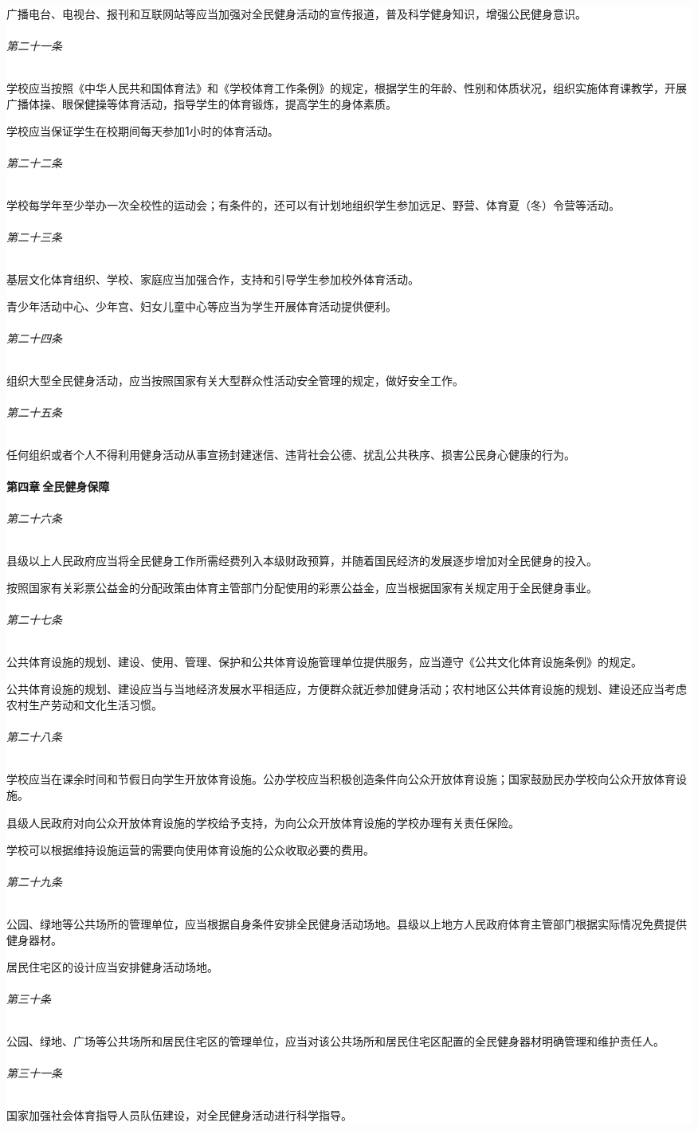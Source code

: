广播电台、电视台、报刊和互联网站等应当加强对全民健身活动的宣传报道，普及科学健身知识，增强公民健身意识。

###### 第二十一条

学校应当按照《中华人民共和国体育法》和《学校体育工作条例》的规定，根据学生的年龄、性别和体质状况，组织实施体育课教学，开展广播体操、眼保健操等体育活动，指导学生的体育锻炼，提高学生的身体素质。

学校应当保证学生在校期间每天参加1小时的体育活动。

###### 第二十二条

学校每学年至少举办一次全校性的运动会；有条件的，还可以有计划地组织学生参加远足、野营、体育夏（冬）令营等活动。

###### 第二十三条

基层文化体育组织、学校、家庭应当加强合作，支持和引导学生参加校外体育活动。

青少年活动中心、少年宫、妇女儿童中心等应当为学生开展体育活动提供便利。

###### 第二十四条

组织大型全民健身活动，应当按照国家有关大型群众性活动安全管理的规定，做好安全工作。

###### 第二十五条

任何组织或者个人不得利用健身活动从事宣扬封建迷信、违背社会公德、扰乱公共秩序、损害公民身心健康的行为。

#### 第四章 全民健身保障

###### 第二十六条

县级以上人民政府应当将全民健身工作所需经费列入本级财政预算，并随着国民经济的发展逐步增加对全民健身的投入。

按照国家有关彩票公益金的分配政策由体育主管部门分配使用的彩票公益金，应当根据国家有关规定用于全民健身事业。

###### 第二十七条

公共体育设施的规划、建设、使用、管理、保护和公共体育设施管理单位提供服务，应当遵守《公共文化体育设施条例》的规定。

公共体育设施的规划、建设应当与当地经济发展水平相适应，方便群众就近参加健身活动；农村地区公共体育设施的规划、建设还应当考虑农村生产劳动和文化生活习惯。

###### 第二十八条

学校应当在课余时间和节假日向学生开放体育设施。公办学校应当积极创造条件向公众开放体育设施；国家鼓励民办学校向公众开放体育设施。

县级人民政府对向公众开放体育设施的学校给予支持，为向公众开放体育设施的学校办理有关责任保险。

学校可以根据维持设施运营的需要向使用体育设施的公众收取必要的费用。

###### 第二十九条

公园、绿地等公共场所的管理单位，应当根据自身条件安排全民健身活动场地。县级以上地方人民政府体育主管部门根据实际情况免费提供健身器材。

居民住宅区的设计应当安排健身活动场地。

###### 第三十条

公园、绿地、广场等公共场所和居民住宅区的管理单位，应当对该公共场所和居民住宅区配置的全民健身器材明确管理和维护责任人。

###### 第三十一条

国家加强社会体育指导人员队伍建设，对全民健身活动进行科学指导。
